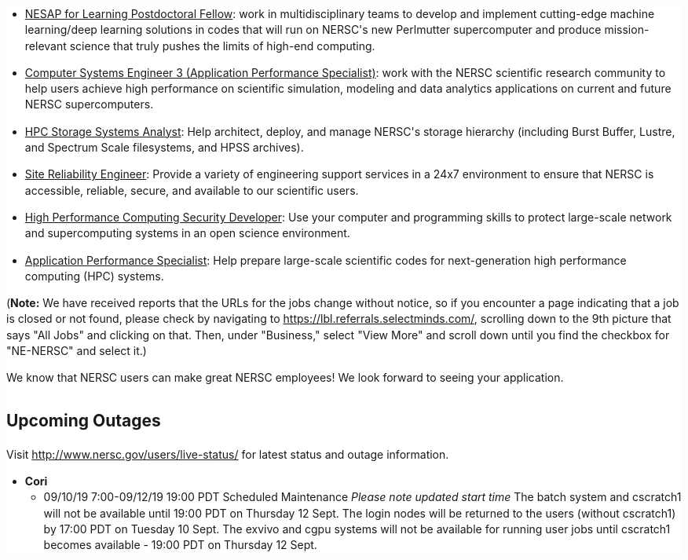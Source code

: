 - [NESAP for Learning Postdoctoral Fellow](https://jobs.lbl.gov/jobs/nesap-for-learning-postdoctoral-fellow-1964):
work in multidisciplinary teams to develop and implement cutting-edge machine 
learning/deep learning solutions in codes that will run on NERSC's new
Perlmutter supercomputer and produce mission-relevant science that truly pushes 
the limits of high-end computing.

- [Computer Systems Engineer 3 (Application Performance Specialist)](https://jobs.lbl.gov/jobs/computer-systems-engineer-3-application-performance-specialist-1966):
work with the NERSC scientific research community to help users achieve high 
performance on scientific simulation, modeling and data analytics applications 
on current and future NERSC supercomputers.

- [HPC Storage Systems Analyst](https://jobs.lbl.gov/jobs/hpc-storage-systems-analyst-1851):
Help architect, deploy, and manage NERSC's storage hierarchy (including Burst
Buffer, Lustre, and Spectrum Scale filesystems, and HPSS archives).

- [Site Reliability Engineer](https://jobs.lbl.gov/jobs/computer-systems-engineer-2-1524): 
Provide a variety of engineering support services in a 24x7 environment to 
ensure that NERSC is accessible, reliable, secure, and available to our 
scientific users.

- [High Performance Computing Security Developer](https://jobs.lbl.gov/jobs/high-performance-computing-security-developer-1170):
Use your computer and programming skills to protect large-scale network and
supercomputing systems in an open science environment.

- [Application Performance Specialist](https://jobs.lbl.gov/jobs/application-performance-consultant-1010):
Help prepare large-scale scientific codes for next-generation high performance 
computing (HPC) systems.

(**Note:** We have received reports that the URLs for the jobs change without 
notice, so if you encounter a page indicating that a job is closed or not found, 
please check by navigating to <https://lbl.referrals.selectminds.com/>, 
scrolling down to the 9th picture that says "All Jobs" and clicking on that. 
Then, under "Business," select "View More" and scroll down until you find the
checkbox for "NE-NERSC" and select it.)

We know that NERSC users can make great NERSC employees! We look forward to 
seeing your application.


## Upcoming Outages <a name="outages"/> ##

Visit <http://www.nersc.gov/users/live-status/> for latest status and outage 
information.

- **Cori**
     - 09/10/19 7:00-09/12/19 19:00 PDT Scheduled Maintenance
       *Please note updated start time* The batch system and cscratch1 will 
       not be available until 19:00 PDT on Thursday 12 Sept. The login nodes 
       will be returned to the users (without cscratch1) by 17:00 PDT on Tuesday
       10 Sept. The exvivo and cgpu systems will not be available for running 
       user jobs until cscratch1 becomes available - 19:00 PDT on Thursday 12 
       Sept.

